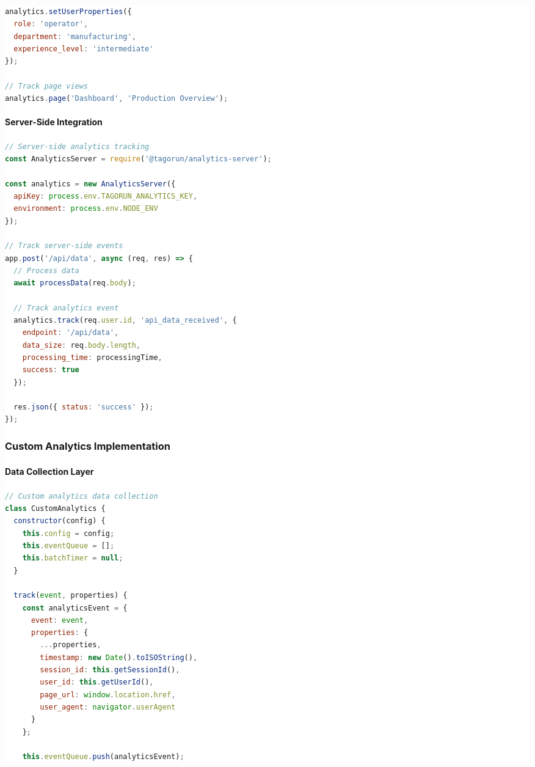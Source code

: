 ```javascript
analytics.setUserProperties({
  role: 'operator',
  department: 'manufacturing',
  experience_level: 'intermediate'
});

// Track page views
analytics.page('Dashboard', 'Production Overview');
```

#### Server-Side Integration
```javascript
// Server-side analytics tracking
const AnalyticsServer = require('@tagorun/analytics-server');

const analytics = new AnalyticsServer({
  apiKey: process.env.TAGORUN_ANALYTICS_KEY,
  environment: process.env.NODE_ENV
});

// Track server-side events
app.post('/api/data', async (req, res) => {
  // Process data
  await processData(req.body);
  
  // Track analytics event
  analytics.track(req.user.id, 'api_data_received', {
    endpoint: '/api/data',
    data_size: req.body.length,
    processing_time: processingTime,
    success: true
  });
  
  res.json({ status: 'success' });
});
```

### Custom Analytics Implementation

#### Data Collection Layer
```javascript
// Custom analytics data collection
class CustomAnalytics {
  constructor(config) {
    this.config = config;
    this.eventQueue = [];
    this.batchTimer = null;
  }
  
  track(event, properties) {
    const analyticsEvent = {
      event: event,
      properties: {
        ...properties,
        timestamp: new Date().toISOString(),
        session_id: this.getSessionId(),
        user_id: this.getUserId(),
        page_url: window.location.href,
        user_agent: navigator.userAgent
      }
    };
    
    this.eventQueue.push(analyticsEvent);
```